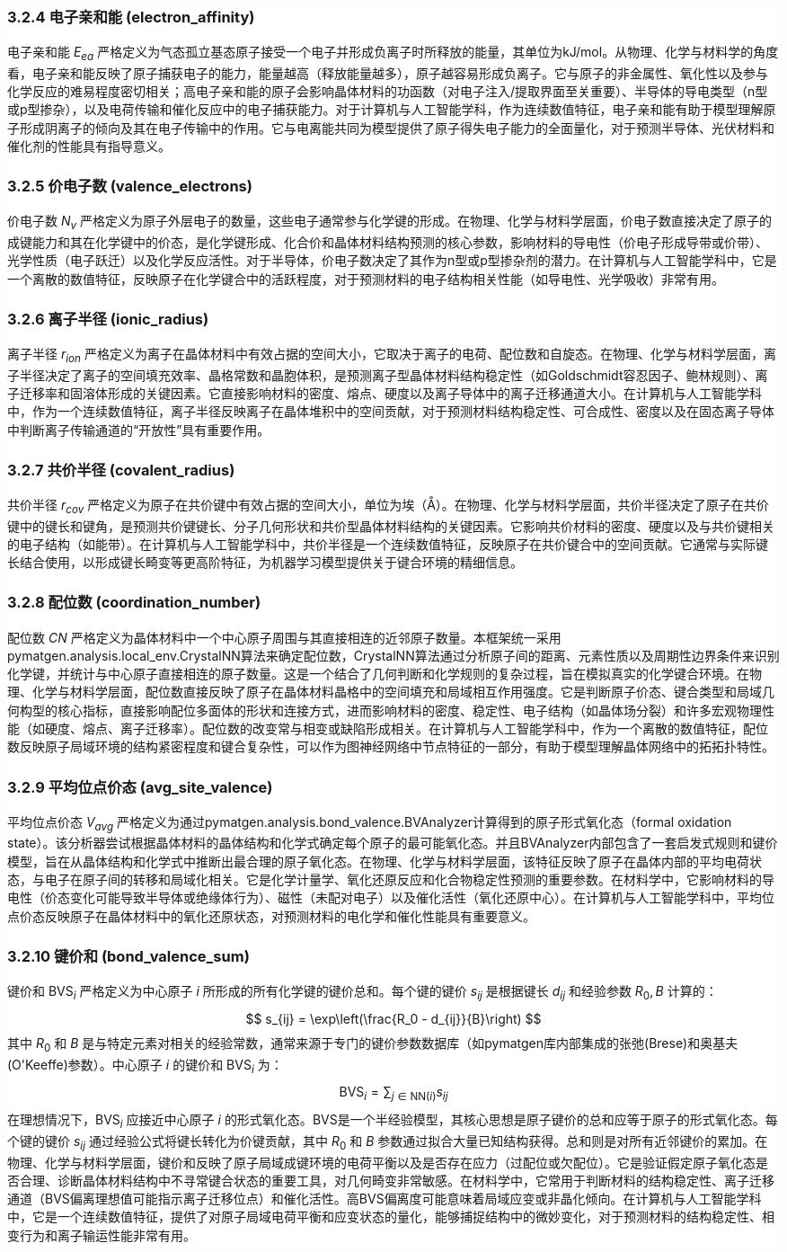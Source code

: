 ### 3.2.4 电子亲和能 (electron_affinity)

电子亲和能 $E_{ea}$ 严格定义为气态孤立基态原子接受一个电子并形成负离子时所释放的能量，其单位为kJ/mol。从物理、化学与材料学的角度看，电子亲和能反映了原子捕获电子的能力，能量越高（释放能量越多），原子越容易形成负离子。它与原子的非金属性、氧化性以及参与化学反应的难易程度密切相关；高电子亲和能的原子会影响晶体材料的功函数（对电子注入/提取界面至关重要）、半导体的导电类型（n型或p型掺杂），以及电荷传输和催化反应中的电子捕获能力。对于计算机与人工智能学科，作为连续数值特征，电子亲和能有助于模型理解原子形成阴离子的倾向及其在电子传输中的作用。它与电离能共同为模型提供了原子得失电子能力的全面量化，对于预测半导体、光伏材料和催化剂的性能具有指导意义。

### 3.2.5 价电子数 (valence_electrons)

价电子数 $N_v$ 严格定义为原子外层电子的数量，这些电子通常参与化学键的形成。在物理、化学与材料学层面，价电子数直接决定了原子的成键能力和其在化学键中的价态，是化学键形成、化合价和晶体材料结构预测的核心参数，影响材料的导电性（价电子形成导带或价带）、光学性质（电子跃迁）以及化学反应活性。对于半导体，价电子数决定了其作为n型或p型掺杂剂的潜力。在计算机与人工智能学科中，它是一个离散的数值特征，反映原子在化学键合中的活跃程度，对于预测材料的电子结构相关性能（如导电性、光学吸收）非常有用。

### 3.2.6 离子半径 (ionic_radius)

离子半径 $r_{ion}$ 严格定义为离子在晶体材料中有效占据的空间大小，它取决于离子的电荷、配位数和自旋态。在物理、化学与材料学层面，离子半径决定了离子的空间填充效率、晶格常数和晶胞体积，是预测离子型晶体材料结构稳定性（如Goldschmidt容忍因子、鲍林规则）、离子迁移率和固溶体形成的关键因素。它直接影响材料的密度、熔点、硬度以及离子导体中的离子迁移通道大小。在计算机与人工智能学科中，作为一个连续数值特征，离子半径反映离子在晶体堆积中的空间贡献，对于预测材料结构稳定性、可合成性、密度以及在固态离子导体中判断离子传输通道的“开放性”具有重要作用。

### 3.2.7 共价半径 (covalent_radius)

共价半径 $r_{cov}$ 严格定义为原子在共价键中有效占据的空间大小，单位为埃（Å）。在物理、化学与材料学层面，共价半径决定了原子在共价键中的键长和键角，是预测共价键键长、分子几何形状和共价型晶体材料结构的关键因素。它影响共价材料的密度、硬度以及与共价键相关的电子结构（如能带）。在计算机与人工智能学科中，共价半径是一个连续数值特征，反映原子在共价键合中的空间贡献。它通常与实际键长结合使用，以形成键长畸变等更高阶特征，为机器学习模型提供关于键合环境的精细信息。

### 3.2.8 配位数 (coordination_number)

配位数 $CN$ 严格定义为晶体材料中一个中心原子周围与其直接相连的近邻原子数量。本框架统一采用pymatgen.analysis.local_env.CrystalNN算法来确定配位数，CrystalNN算法通过分析原子间的距离、元素性质以及周期性边界条件来识别化学键，并统计与中心原子直接相连的原子数量。这是一个结合了几何判断和化学规则的复杂过程，旨在模拟真实的化学键合环境。在物理、化学与材料学层面，配位数直接反映了原子在晶体材料晶格中的空间填充和局域相互作用强度。它是判断原子价态、键合类型和局域几何构型的核心指标，直接影响配位多面体的形状和连接方式，进而影响材料的密度、稳定性、电子结构（如晶体场分裂）和许多宏观物理性能（如硬度、熔点、离子迁移率）。配位数的改变常与相变或缺陷形成相关。在计算机与人工智能学科中，作为一个离散的数值特征，配位数反映原子局域环境的结构紧密程度和键合复杂性，可以作为图神经网络中节点特征的一部分，有助于模型理解晶体网络中的拓拓扑特性。

### 3.2.9 平均位点价态 (avg_site_valence)

平均位点价态 $V_{avg}$ 严格定义为通过pymatgen.analysis.bond_valence.BVAnalyzer计算得到的原子形式氧化态（formal oxidation state）。该分析器尝试根据晶体材料的晶体结构和化学式确定每个原子的最可能氧化态。并且BVAnalyzer内部包含了一套启发式规则和键价模型，旨在从晶体结构和化学式中推断出最合理的原子氧化态。在物理、化学与材料学层面，该特征反映了原子在晶体内部的平均电荷状态，与电子在原子间的转移和局域化相关。它是化学计量学、氧化还原反应和化合物稳定性预测的重要参数。在材料学中，它影响材料的导电性（价态变化可能导致半导体或绝缘体行为）、磁性（未配对电子）以及催化活性（氧化还原中心）。在计算机与人工智能学科中，平均位点价态反映原子在晶体材料中的氧化还原状态，对预测材料的电化学和催化性能具有重要意义。

### 3.2.10 键价和 (bond_valence_sum)

键价和 $\text{BVS}_i$ 严格定义为中心原子 $i$ 所形成的所有化学键的键价总和。每个键的键价 $s_{ij}$ 是根据键长 $d_{ij}$ 和经验参数 $R_0, B$ 计算的：
    $$
    s_{ij} = \exp\left(\frac{R_0 - d_{ij}}{B}\right)
    $$
其中 $R_0$ 和 $B$ 是与特定元素对相关的经验常数，通常来源于专门的键价参数数据库（如pymatgen库内部集成的张弛(Brese)和奥基夫(O'Keeffe)参数）。中心原子 $i$ 的键价和 $\text{BVS}_i$ 为：
    $$
    \text{BVS}_i = \sum_{j \in \text{NN}(i)} s_{ij}
    $$
在理想情况下，$\text{BVS}_i$ 应接近中心原子 $i$ 的形式氧化态。$\text{BVS}$是一个半经验模型，其核心思想是原子键价的总和应等于原子的形式氧化态。每个键的键价 $s_{ij}$ 通过经验公式将键长转化为价键贡献，其中 $R_0$ 和 $B$ 参数通过拟合大量已知结构获得。总和则是对所有近邻键价的累加。在物理、化学与材料学层面，键价和反映了原子局域成键环境的电荷平衡以及是否存在应力（过配位或欠配位）。它是验证假定原子氧化态是否合理、诊断晶体材料结构中不寻常键合状态的重要工具，对几何畸变非常敏感。在材料学中，它常用于判断材料的结构稳定性、离子迁移通道（$\text{BVS}$偏离理想值可能指示离子迁移位点）和催化活性。高$\text{BVS}$偏离度可能意味着局域应变或非晶化倾向。在计算机与人工智能学科中，它是一个连续数值特征，提供了对原子局域电荷平衡和应变状态的量化，能够捕捉结构中的微妙变化，对于预测材料的结构稳定性、相变行为和离子输运性能非常有用。

